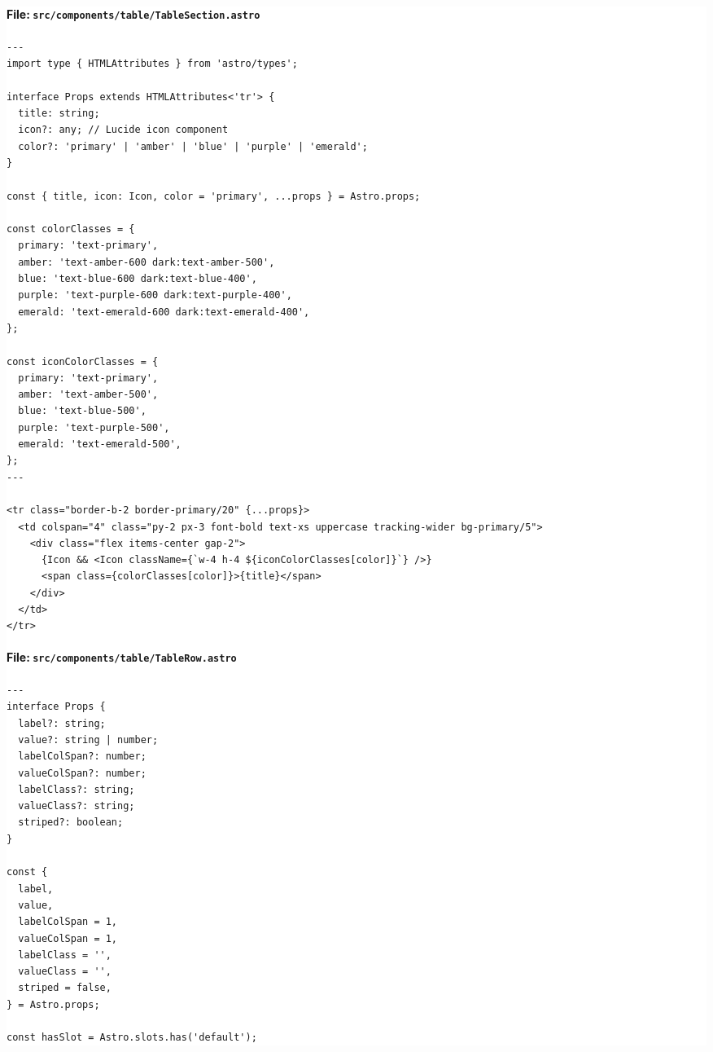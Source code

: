 #### File: `src/components/table/TableSection.astro`
```astro
---
import type { HTMLAttributes } from 'astro/types';

interface Props extends HTMLAttributes<'tr'> {
  title: string;
  icon?: any; // Lucide icon component
  color?: 'primary' | 'amber' | 'blue' | 'purple' | 'emerald';
}

const { title, icon: Icon, color = 'primary', ...props } = Astro.props;

const colorClasses = {
  primary: 'text-primary',
  amber: 'text-amber-600 dark:text-amber-500',
  blue: 'text-blue-600 dark:text-blue-400',
  purple: 'text-purple-600 dark:text-purple-400',
  emerald: 'text-emerald-600 dark:text-emerald-400',
};

const iconColorClasses = {
  primary: 'text-primary',
  amber: 'text-amber-500',
  blue: 'text-blue-500',
  purple: 'text-purple-500',
  emerald: 'text-emerald-500',
};
---

<tr class="border-b-2 border-primary/20" {...props}>
  <td colspan="4" class="py-2 px-3 font-bold text-xs uppercase tracking-wider bg-primary/5">
    <div class="flex items-center gap-2">
      {Icon && <Icon className={`w-4 h-4 ${iconColorClasses[color]}`} />}
      <span class={colorClasses[color]}>{title}</span>
    </div>
  </td>
</tr>
```

#### File: `src/components/table/TableRow.astro`
```astro
---
interface Props {
  label?: string;
  value?: string | number;
  labelColSpan?: number;
  valueColSpan?: number;
  labelClass?: string;
  valueClass?: string;
  striped?: boolean;
}

const {
  label,
  value,
  labelColSpan = 1,
  valueColSpan = 1,
  labelClass = '',
  valueClass = '',
  striped = false,
} = Astro.props;

const hasSlot = Astro.slots.has('default');
```